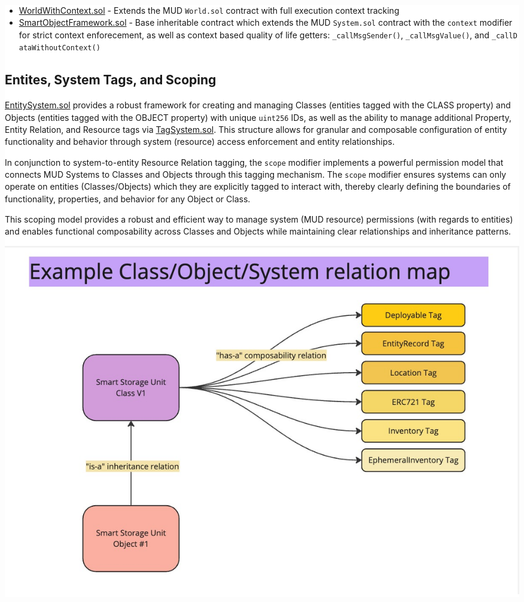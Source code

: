- [WorldWithContext.sol](src/WorldWithContext.sol) - Extends the MUD `World.sol` contract with full execution context tracking
- [SmartObjectFramework.sol](src/inherit/SmartObjectFramework.sol) - Base inheritable contract which extends the MUD `System.sol` contract with the `context` modifier for strict context enforecement, as well as context based quality of life getters: `_callMsgSender()`, `_callMsgValue()`, and `_callDataWithoutContext()`

## Entites, System Tags, and Scoping

[EntitySystem.sol](src/namespaces/evefrontier/systems/entity-system/EntitySystem.sol) provides a robust framework for creating and managing Classes (entities tagged with the CLASS property) and Objects (entities tagged with the OBJECT property) with unique `uint256` IDs, as well as the ability to manage additional Property, Entity Relation, and Resource tags via [TagSystem.sol](src/namespaces/evefrontier/systems/tag-system/TagSystem.sol). This structure allows for granular and composable configuration of entity functionality and behavior through system (resource) access enforcement and entity relationships.

In conjunction to system-to-entity Resource Relation tagging, the `scope` modifier implements a powerful permission model that connects MUD Systems to Classes and Objects through this tagging mechanism. The `scope` modifier ensures systems can only operate on entities (Classes/Objects) which they are explicitly tagged to interact with, thereby clearly defining the boundaries of functionality, properties, and behavior for any Object or Class.

This scoping model provides a robust and efficient way to manage system (MUD resource) permissions (with regards to entities) and enables functional composability across Classes and Objects while maintaining clear relationships and inheritance patterns.


![Class Object Diagram](class_object_system.jpg)
